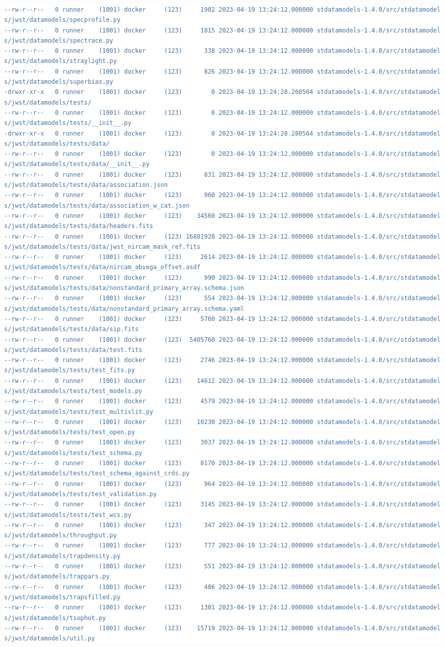 ```diff
--rw-r--r--   0 runner    (1001) docker     (123)     1902 2023-04-19 13:24:12.000000 stdatamodels-1.4.0/src/stdatamodels/jwst/datamodels/specprofile.py
--rw-r--r--   0 runner    (1001) docker     (123)     1815 2023-04-19 13:24:12.000000 stdatamodels-1.4.0/src/stdatamodels/jwst/datamodels/spectrace.py
--rw-r--r--   0 runner    (1001) docker     (123)      338 2023-04-19 13:24:12.000000 stdatamodels-1.4.0/src/stdatamodels/jwst/datamodels/straylight.py
--rw-r--r--   0 runner    (1001) docker     (123)      826 2023-04-19 13:24:12.000000 stdatamodels-1.4.0/src/stdatamodels/jwst/datamodels/superbias.py
-drwxr-xr-x   0 runner    (1001) docker     (123)        0 2023-04-19 13:24:28.260564 stdatamodels-1.4.0/src/stdatamodels/jwst/datamodels/tests/
--rw-r--r--   0 runner    (1001) docker     (123)        0 2023-04-19 13:24:12.000000 stdatamodels-1.4.0/src/stdatamodels/jwst/datamodels/tests/__init__.py
-drwxr-xr-x   0 runner    (1001) docker     (123)        0 2023-04-19 13:24:28.280564 stdatamodels-1.4.0/src/stdatamodels/jwst/datamodels/tests/data/
--rw-r--r--   0 runner    (1001) docker     (123)        0 2023-04-19 13:24:12.000000 stdatamodels-1.4.0/src/stdatamodels/jwst/datamodels/tests/data/__init__.py
--rw-r--r--   0 runner    (1001) docker     (123)      831 2023-04-19 13:24:12.000000 stdatamodels-1.4.0/src/stdatamodels/jwst/datamodels/tests/data/association.json
--rw-r--r--   0 runner    (1001) docker     (123)      960 2023-04-19 13:24:12.000000 stdatamodels-1.4.0/src/stdatamodels/jwst/datamodels/tests/data/association_w_cat.json
--rw-r--r--   0 runner    (1001) docker     (123)    34560 2023-04-19 13:24:12.000000 stdatamodels-1.4.0/src/stdatamodels/jwst/datamodels/tests/data/headers.fits
--rw-r--r--   0 runner    (1001) docker     (123) 16801920 2023-04-19 13:24:12.000000 stdatamodels-1.4.0/src/stdatamodels/jwst/datamodels/tests/data/jwst_nircam_mask_ref.fits
--rw-r--r--   0 runner    (1001) docker     (123)     2614 2023-04-19 13:24:12.000000 stdatamodels-1.4.0/src/stdatamodels/jwst/datamodels/tests/data/nircam_abvega_offset.asdf
--rw-r--r--   0 runner    (1001) docker     (123)      990 2023-04-19 13:24:12.000000 stdatamodels-1.4.0/src/stdatamodels/jwst/datamodels/tests/data/nonstandard_primary_array.schema.json
--rw-r--r--   0 runner    (1001) docker     (123)      554 2023-04-19 13:24:12.000000 stdatamodels-1.4.0/src/stdatamodels/jwst/datamodels/tests/data/nonstandard_primary_array.schema.yaml
--rw-r--r--   0 runner    (1001) docker     (123)     5760 2023-04-19 13:24:12.000000 stdatamodels-1.4.0/src/stdatamodels/jwst/datamodels/tests/data/sip.fits
--rw-r--r--   0 runner    (1001) docker     (123)  5405760 2023-04-19 13:24:12.000000 stdatamodels-1.4.0/src/stdatamodels/jwst/datamodels/tests/data/test.fits
--rw-r--r--   0 runner    (1001) docker     (123)     2746 2023-04-19 13:24:12.000000 stdatamodels-1.4.0/src/stdatamodels/jwst/datamodels/tests/test_fits.py
--rw-r--r--   0 runner    (1001) docker     (123)    14612 2023-04-19 13:24:12.000000 stdatamodels-1.4.0/src/stdatamodels/jwst/datamodels/tests/test_models.py
--rw-r--r--   0 runner    (1001) docker     (123)     4579 2023-04-19 13:24:12.000000 stdatamodels-1.4.0/src/stdatamodels/jwst/datamodels/tests/test_multislit.py
--rw-r--r--   0 runner    (1001) docker     (123)    10230 2023-04-19 13:24:12.000000 stdatamodels-1.4.0/src/stdatamodels/jwst/datamodels/tests/test_open.py
--rw-r--r--   0 runner    (1001) docker     (123)     3037 2023-04-19 13:24:12.000000 stdatamodels-1.4.0/src/stdatamodels/jwst/datamodels/tests/test_schema.py
--rw-r--r--   0 runner    (1001) docker     (123)     8170 2023-04-19 13:24:12.000000 stdatamodels-1.4.0/src/stdatamodels/jwst/datamodels/tests/test_schema_against_crds.py
--rw-r--r--   0 runner    (1001) docker     (123)      964 2023-04-19 13:24:12.000000 stdatamodels-1.4.0/src/stdatamodels/jwst/datamodels/tests/test_validation.py
--rw-r--r--   0 runner    (1001) docker     (123)     3145 2023-04-19 13:24:12.000000 stdatamodels-1.4.0/src/stdatamodels/jwst/datamodels/tests/test_wcs.py
--rw-r--r--   0 runner    (1001) docker     (123)      347 2023-04-19 13:24:12.000000 stdatamodels-1.4.0/src/stdatamodels/jwst/datamodels/throughput.py
--rw-r--r--   0 runner    (1001) docker     (123)      777 2023-04-19 13:24:12.000000 stdatamodels-1.4.0/src/stdatamodels/jwst/datamodels/trapdensity.py
--rw-r--r--   0 runner    (1001) docker     (123)      551 2023-04-19 13:24:12.000000 stdatamodels-1.4.0/src/stdatamodels/jwst/datamodels/trappars.py
--rw-r--r--   0 runner    (1001) docker     (123)      486 2023-04-19 13:24:12.000000 stdatamodels-1.4.0/src/stdatamodels/jwst/datamodels/trapsfilled.py
--rw-r--r--   0 runner    (1001) docker     (123)     1301 2023-04-19 13:24:12.000000 stdatamodels-1.4.0/src/stdatamodels/jwst/datamodels/tsophot.py
--rw-r--r--   0 runner    (1001) docker     (123)    15719 2023-04-19 13:24:12.000000 stdatamodels-1.4.0/src/stdatamodels/jwst/datamodels/util.py
```
